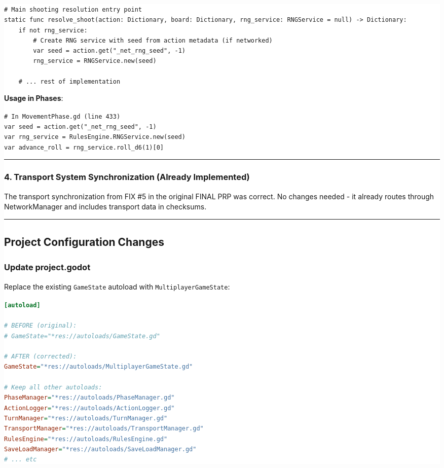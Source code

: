 ```gdscript
# Main shooting resolution entry point
static func resolve_shoot(action: Dictionary, board: Dictionary, rng_service: RNGService = null) -> Dictionary:
    if not rng_service:
        # Create RNG service with seed from action metadata (if networked)
        var seed = action.get("_net_rng_seed", -1)
        rng_service = RNGService.new(seed)

    # ... rest of implementation
```

**Usage in Phases**:
```gdscript
# In MovementPhase.gd (line 433)
var seed = action.get("_net_rng_seed", -1)
var rng_service = RulesEngine.RNGService.new(seed)
var advance_roll = rng_service.roll_d6(1)[0]
```

---

### 4. Transport System Synchronization (Already Implemented)

The transport synchronization from FIX #5 in the original FINAL PRP was correct. No changes needed - it already routes through NetworkManager and includes transport data in checksums.

---

## Project Configuration Changes

### Update project.godot

Replace the existing `GameState` autoload with `MultiplayerGameState`:

```ini
[autoload]

# BEFORE (original):
# GameState="*res://autoloads/GameState.gd"

# AFTER (corrected):
GameState="*res://autoloads/MultiplayerGameState.gd"

# Keep all other autoloads:
PhaseManager="*res://autoloads/PhaseManager.gd"
ActionLogger="*res://autoloads/ActionLogger.gd"
TurnManager="*res://autoloads/TurnManager.gd"
TransportManager="*res://autoloads/TransportManager.gd"
RulesEngine="*res://autoloads/RulesEngine.gd"
SaveLoadManager="*res://autoloads/SaveLoadManager.gd"
# ... etc
```
